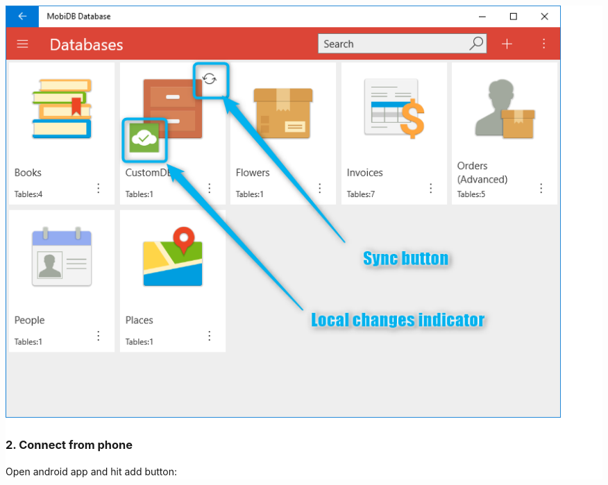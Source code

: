 <img src="../images/getting_started/sync_status.png" style="width:800px"/>

### 2. Connect from phone

Open android app and hit add button:
